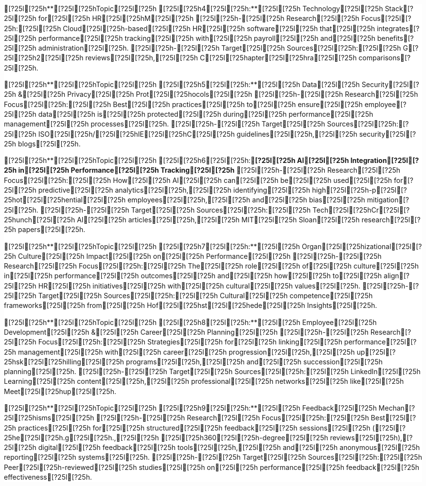 [?25l[?25h**[?25l[?25hTopic[?25l[?25h [?25l[?25h4[?25l[?25h:**[?25l[?25h Technology[?25l[?25h Stack[?25l[?25h for[?25l[?25h HR[?25l[?25hM[?25l[?25h
[?25l[?25h-[?25l[?25h Research[?25l[?25h Focus[?25l[?25h:[?25l[?25h Cloud[?25l[?25h-based[?25l[?25h HR[?25l[?25h software[?25l[?25h that[?25l[?25h integrates[?25l[?25h performance[?25l[?25h tracking[?25l[?25h with[?25l[?25h payroll[?25l[?25h and[?25l[?25h benefits[?25l[?25h administration[?25l[?25h.
[?25l[?25h-[?25l[?25h Target[?25l[?25h Sources[?25l[?25h:[?25l[?25h G[?25l[?25h2[?25l[?25h reviews[?25l[?25h,[?25l[?25h C[?25l[?25hapter[?25l[?25hra[?25l[?25h comparisons[?25l[?25h.

[?25l[?25h**[?25l[?25hTopic[?25l[?25h [?25l[?25h5[?25l[?25h:**[?25l[?25h Data[?25l[?25h Security[?25l[?25h &[?25l[?25h Privacy[?25l[?25h Prot[?25l[?25hocols[?25l[?25h
[?25l[?25h-[?25l[?25h Research[?25l[?25h Focus[?25l[?25h:[?25l[?25h Best[?25l[?25h practices[?25l[?25h to[?25l[?25h ensure[?25l[?25h employee[?25l[?25h data[?25l[?25h is[?25l[?25h protected[?25l[?25h during[?25l[?25h performance[?25l[?25h management[?25l[?25h processes[?25l[?25h.
[?25l[?25h-[?25l[?25h Target[?25l[?25h Sources[?25l[?25h:[?25l[?25h ISO[?25l[?25h/[?25l[?25hIE[?25l[?25hC[?25l[?25h guidelines[?25l[?25h,[?25l[?25h security[?25l[?25h blogs[?25l[?25h.

[?25l[?25h**[?25l[?25hTopic[?25l[?25h [?25l[?25h6[?25l[?25h:**[?25l[?25h AI[?25l[?25h Integration[?25l[?25h in[?25l[?25h Performance[?25l[?25h Tracking[?25l[?25h**
[?25l[?25h-[?25l[?25h Research[?25l[?25h Focus[?25l[?25h:[?25l[?25h How[?25l[?25h AI[?25l[?25h can[?25l[?25h be[?25l[?25h used[?25l[?25h for[?25l[?25h predictive[?25l[?25h analytics[?25l[?25h,[?25l[?25h identifying[?25l[?25h high[?25l[?25h-p[?25l[?25hot[?25l[?25hential[?25l[?25h employees[?25l[?25h,[?25l[?25h and[?25l[?25h bias[?25l[?25h mitigation[?25l[?25h.
[?25l[?25h-[?25l[?25h Target[?25l[?25h Sources[?25l[?25h:[?25l[?25h Tech[?25l[?25hCr[?25l[?25hunch[?25l[?25h AI[?25l[?25h articles[?25l[?25h,[?25l[?25h MIT[?25l[?25h Sloan[?25l[?25h research[?25l[?25h papers[?25l[?25h.

[?25l[?25h**[?25l[?25hTopic[?25l[?25h [?25l[?25h7[?25l[?25h:**[?25l[?25h Organ[?25l[?25hizational[?25l[?25h Culture[?25l[?25h Impact[?25l[?25h on[?25l[?25h Performance[?25l[?25h
[?25l[?25h-[?25l[?25h Research[?25l[?25h Focus[?25l[?25h:[?25l[?25h The[?25l[?25h role[?25l[?25h of[?25l[?25h culture[?25l[?25h in[?25l[?25h performance[?25l[?25h outcomes[?25l[?25h and[?25l[?25h how[?25l[?25h to[?25l[?25h align[?25l[?25h HR[?25l[?25h initiatives[?25l[?25h with[?25l[?25h cultural[?25l[?25h values[?25l[?25h.
[?25l[?25h-[?25l[?25h Target[?25l[?25h Sources[?25l[?25h:[?25l[?25h Cultural[?25l[?25h competence[?25l[?25h frameworks[?25l[?25h from[?25l[?25h Hof[?25l[?25hst[?25l[?25hede[?25l[?25h Insights[?25l[?25h.

[?25l[?25h**[?25l[?25hTopic[?25l[?25h [?25l[?25h8[?25l[?25h:**[?25l[?25h Employee[?25l[?25h Development[?25l[?25h &[?25l[?25h Career[?25l[?25h Planning[?25l[?25h
[?25l[?25h-[?25l[?25h Research[?25l[?25h Focus[?25l[?25h:[?25l[?25h Strategies[?25l[?25h for[?25l[?25h linking[?25l[?25h performance[?25l[?25h management[?25l[?25h with[?25l[?25h career[?25l[?25h progression[?25l[?25h,[?25l[?25h up[?25l[?25hsk[?25l[?25hilling[?25l[?25h programs[?25l[?25h,[?25l[?25h and[?25l[?25h succession[?25l[?25h planning[?25l[?25h.
[?25l[?25h-[?25l[?25h Target[?25l[?25h Sources[?25l[?25h:[?25l[?25h LinkedIn[?25l[?25h Learning[?25l[?25h content[?25l[?25h,[?25l[?25h professional[?25l[?25h networks[?25l[?25h like[?25l[?25h Meet[?25l[?25hup[?25l[?25h.

[?25l[?25h**[?25l[?25hTopic[?25l[?25h [?25l[?25h9[?25l[?25h:**[?25l[?25h Feedback[?25l[?25h Mechan[?25l[?25hisms[?25l[?25h
[?25l[?25h-[?25l[?25h Research[?25l[?25h Focus[?25l[?25h:[?25l[?25h Best[?25l[?25h practices[?25l[?25h for[?25l[?25h structured[?25l[?25h feedback[?25l[?25h sessions[?25l[?25h ([?25l[?25he[?25l[?25h.g[?25l[?25h.,[?25l[?25h [?25l[?25h360[?25l[?25h-degree[?25l[?25h reviews[?25l[?25h),[?25l[?25h digital[?25l[?25h feedback[?25l[?25h tools[?25l[?25h,[?25l[?25h and[?25l[?25h anonymous[?25l[?25h reporting[?25l[?25h systems[?25l[?25h.
[?25l[?25h-[?25l[?25h Target[?25l[?25h Sources[?25l[?25h:[?25l[?25h Peer[?25l[?25h-reviewed[?25l[?25h studies[?25l[?25h on[?25l[?25h performance[?25l[?25h feedback[?25l[?25h effectiveness[?25l[?25h.
